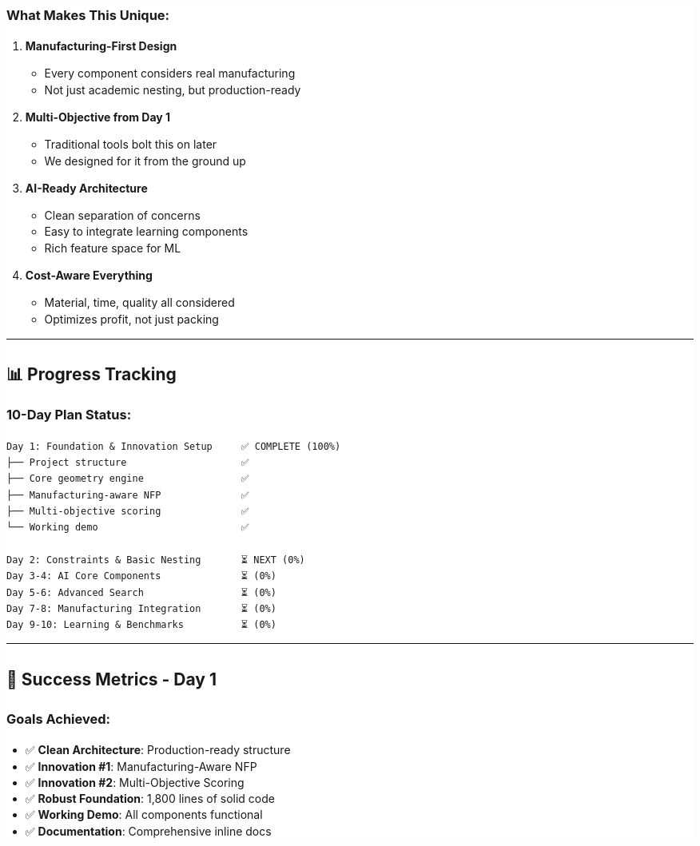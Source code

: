### **What Makes This Unique:**

1. **Manufacturing-First Design**
   - Every component considers real manufacturing
   - Not just academic nesting, but production-ready

2. **Multi-Objective from Day 1**
   - Traditional tools bolt this on later
   - We designed for it from the ground up

3. **AI-Ready Architecture**
   - Clean separation of concerns
   - Easy to integrate learning components
   - Rich feature space for ML

4. **Cost-Aware Everything**
   - Material, time, quality all considered
   - Optimizes profit, not just packing

---

## 📊 **Progress Tracking**

### **10-Day Plan Status:**

```
Day 1: Foundation & Innovation Setup     ✅ COMPLETE (100%)
├── Project structure                    ✅
├── Core geometry engine                 ✅
├── Manufacturing-aware NFP              ✅
├── Multi-objective scoring              ✅
└── Working demo                         ✅

Day 2: Constraints & Basic Nesting       ⏳ NEXT (0%)
Day 3-4: AI Core Components              ⏳ (0%)
Day 5-6: Advanced Search                 ⏳ (0%)
Day 7-8: Manufacturing Integration       ⏳ (0%)
Day 9-10: Learning & Benchmarks          ⏳ (0%)
```

---

## 🎯 **Success Metrics - Day 1**

### **Goals Achieved:**

- ✅ **Clean Architecture**: Production-ready structure
- ✅ **Innovation #1**: Manufacturing-Aware NFP
- ✅ **Innovation #2**: Multi-Objective Scoring
- ✅ **Robust Foundation**: 1,800 lines of solid code
- ✅ **Working Demo**: All components functional
- ✅ **Documentation**: Comprehensive inline docs
